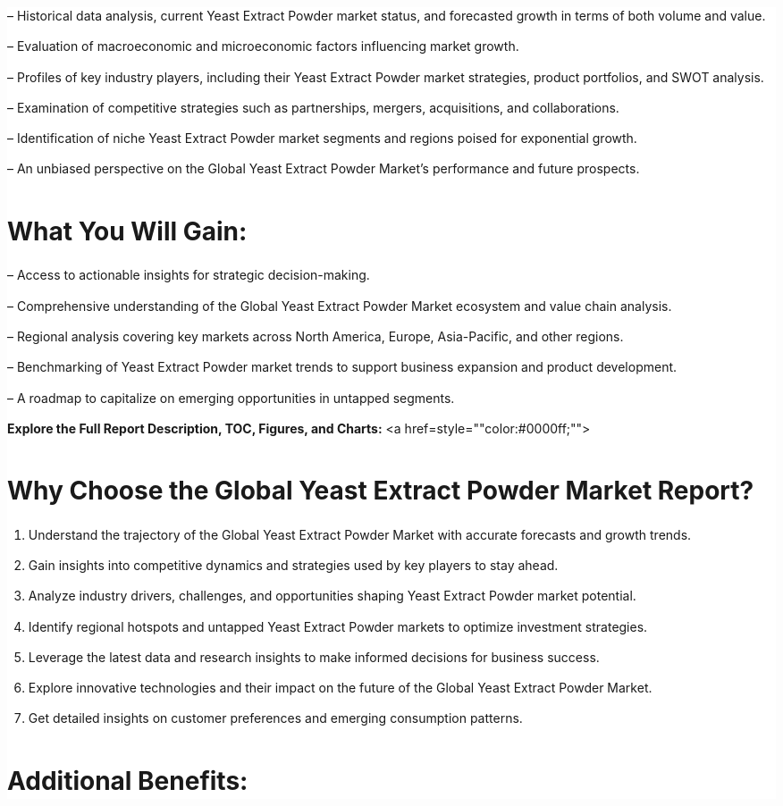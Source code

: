 – Historical data analysis, current Yeast Extract Powder market status, and forecasted growth in terms of both volume and value.

– Evaluation of macroeconomic and microeconomic factors influencing market growth.

– Profiles of key industry players, including their Yeast Extract Powder market strategies, product portfolios, and SWOT analysis.

– Examination of competitive strategies such as partnerships, mergers, acquisitions, and collaborations.

– Identification of niche Yeast Extract Powder market segments and regions poised for exponential growth.

– An unbiased perspective on the Global Yeast Extract Powder Market’s performance and future prospects.

# <strong>What You Will Gain:</strong>

– Access to actionable insights for strategic decision-making.

– Comprehensive understanding of the Global Yeast Extract Powder Market ecosystem and value chain analysis.

– Regional analysis covering key markets across North America, Europe, Asia-Pacific, and other regions.

– Benchmarking of Yeast Extract Powder market trends to support business expansion and product development.

– A roadmap to capitalize on emerging opportunities in untapped segments.

<strong>Explore the Full Report Description, TOC, Figures, and Charts:</strong>
<a href=style=""color:#0000ff;""></a>

# <strong>Why Choose the Global Yeast Extract Powder Market Report?</strong>

1. Understand the trajectory of the Global Yeast Extract Powder Market with accurate forecasts and growth trends.

2. Gain insights into competitive dynamics and strategies used by key players to stay ahead.

3. Analyze industry drivers, challenges, and opportunities shaping Yeast Extract Powder market potential.

4. Identify regional hotspots and untapped Yeast Extract Powder markets to optimize investment strategies.

5. Leverage the latest data and research insights to make informed decisions for business success.

6. Explore innovative technologies and their impact on the future of the Global Yeast Extract Powder Market.

7. Get detailed insights on customer preferences and emerging consumption patterns.

# <strong>Additional Benefits:</strong>
